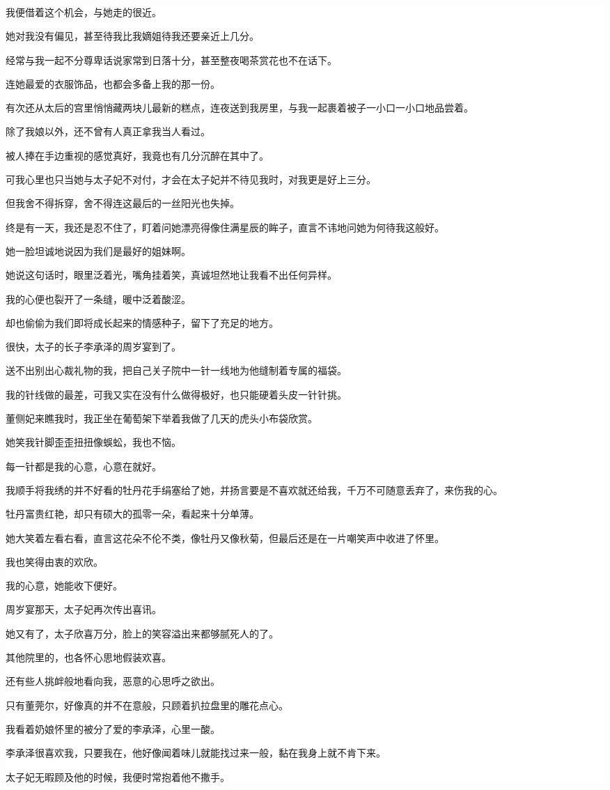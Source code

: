 我便借着这个机会，与她走的很近。

她对我没有偏见，甚至待我比我嫡姐待我还要亲近上几分。

经常与我一起不分尊卑话说家常到日落十分，甚至整夜喝茶赏花也不在话下。

连她最爱的衣服饰品，也都会多备上我的那一份。

有次还从太后的宫里悄悄藏两块儿最新的糕点，连夜送到我房里，与我一起裹着被子一小口一小口地品尝着。

除了我娘以外，还不曾有人真正拿我当人看过。

被人捧在手边重视的感觉真好，我竟也有几分沉醉在其中了。

可我心里也只当她与太子妃不对付，才会在太子妃并不待见我时，对我更是好上三分。

但我舍不得拆穿，舍不得连这最后的一丝阳光也失掉。

终是有一天，我还是忍不住了，盯着问她漂亮得像住满星辰的眸子，直言不讳地问她为何待我这般好。

她一脸坦诚地说因为我们是最好的姐妹啊。

她说这句话时，眼里泛着光，嘴角挂着笑，真诚坦然地让我看不出任何异样。

我的心便也裂开了一条缝，暖中泛着酸涩。

却也偷偷为我们即将成长起来的情感种子，留下了充足的地方。

很快，太子的长子李承泽的周岁宴到了。

送不出别出心裁礼物的我，把自己关子院中一针一线地为他缝制着专属的福袋。

我的针线做的最差，可我又实在没有什么做得极好，也只能硬着头皮一针针挑。

董侧妃来瞧我时，我正坐在葡萄架下举着我做了几天的虎头小布袋欣赏。

她笑我针脚歪歪扭扭像蜈蚣，我也不恼。

每一针都是我的心意，心意在就好。

我顺手将我绣的并不好看的牡丹花手绢塞给了她，并扬言要是不喜欢就还给我，千万不可随意丢弃了，来伤我的心。

牡丹富贵红艳，却只有硕大的孤零一朵，看起来十分单薄。

她大笑着左看右看，直言这花朵不伦不类，像牡丹又像秋菊，但最后还是在一片嘲笑声中收进了怀里。

我也笑得由衷的欢欣。

我的心意，她能收下便好。

周岁宴那天，太子妃再次传出喜讯。

她又有了，太子欣喜万分，脸上的笑容溢出来都够腻死人的了。

其他院里的，也各怀心思地假装欢喜。

还有些人挑衅般地看向我，恶意的心思呼之欲出。

只有董莞尔，好像真的并不在意般，只顾着扒拉盘里的雕花点心。

我看着奶娘怀里的被分了爱的李承泽，心里一酸。

李承泽很喜欢我，只要我在，他好像闻着味儿就能找过来一般，黏在我身上就不肯下来。

太子妃无暇顾及他的时候，我便时常抱着他不撒手。
